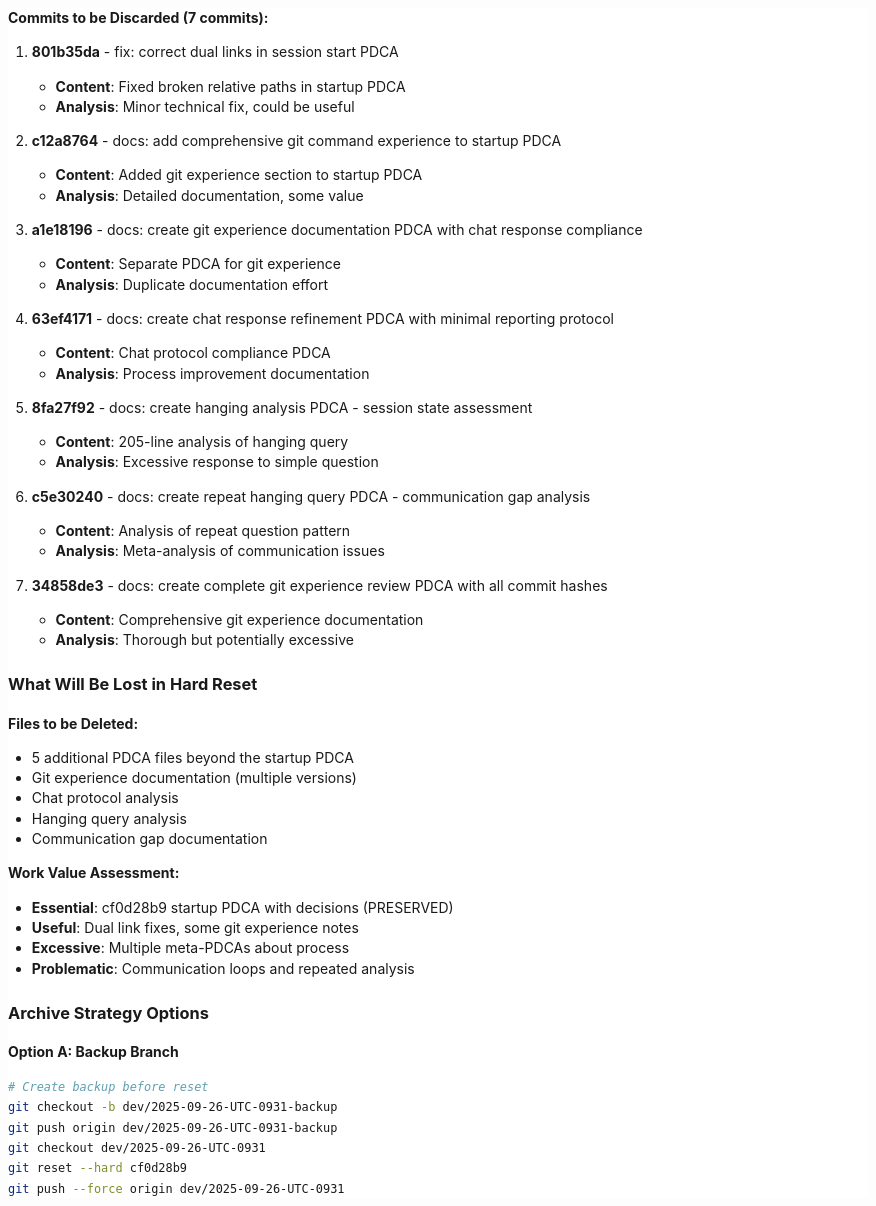 **Commits to be Discarded (7 commits):**

1. **801b35da** - fix: correct dual links in session start PDCA
   - **Content**: Fixed broken relative paths in startup PDCA
   - **Analysis**: Minor technical fix, could be useful

2. **c12a8764** - docs: add comprehensive git command experience to startup PDCA
   - **Content**: Added git experience section to startup PDCA
   - **Analysis**: Detailed documentation, some value

3. **a1e18196** - docs: create git experience documentation PDCA with chat response compliance
   - **Content**: Separate PDCA for git experience
   - **Analysis**: Duplicate documentation effort

4. **63ef4171** - docs: create chat response refinement PDCA with minimal reporting protocol
   - **Content**: Chat protocol compliance PDCA
   - **Analysis**: Process improvement documentation

5. **8fa27f92** - docs: create hanging analysis PDCA - session state assessment
   - **Content**: 205-line analysis of hanging query
   - **Analysis**: Excessive response to simple question

6. **c5e30240** - docs: create repeat hanging query PDCA - communication gap analysis
   - **Content**: Analysis of repeat question pattern
   - **Analysis**: Meta-analysis of communication issues

7. **34858de3** - docs: create complete git experience review PDCA with all commit hashes
   - **Content**: Comprehensive git experience documentation
   - **Analysis**: Thorough but potentially excessive

### **What Will Be Lost in Hard Reset**

**Files to be Deleted:**
- 5 additional PDCA files beyond the startup PDCA
- Git experience documentation (multiple versions)
- Chat protocol analysis
- Hanging query analysis
- Communication gap documentation

**Work Value Assessment:**
- **Essential**: cf0d28b9 startup PDCA with decisions (PRESERVED)
- **Useful**: Dual link fixes, some git experience notes
- **Excessive**: Multiple meta-PDCAs about process
- **Problematic**: Communication loops and repeated analysis

### **Archive Strategy Options**

**Option A: Backup Branch**
```bash
# Create backup before reset
git checkout -b dev/2025-09-26-UTC-0931-backup
git push origin dev/2025-09-26-UTC-0931-backup
git checkout dev/2025-09-26-UTC-0931
git reset --hard cf0d28b9
git push --force origin dev/2025-09-26-UTC-0931
```
